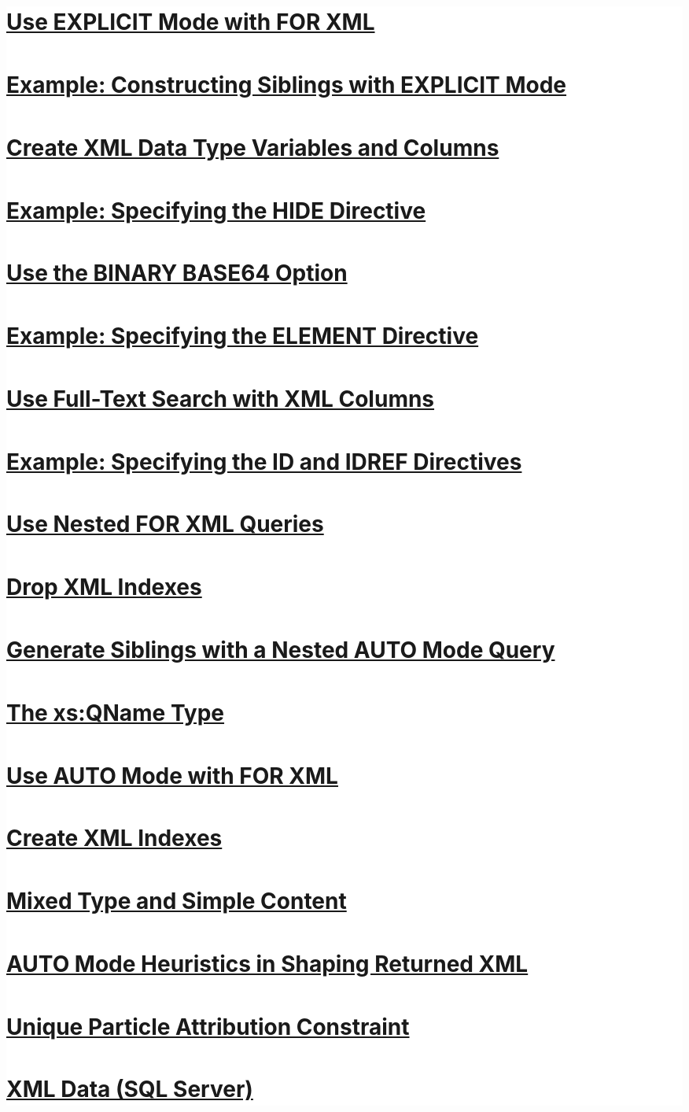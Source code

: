 # [Use EXPLICIT Mode with FOR XML](use-explicit-mode-with-for-xml.md)
# [Example: Constructing Siblings with EXPLICIT Mode](example-constructing-siblings-with-explicit-mode.md)
# [Create XML Data Type Variables and Columns](create-xml-data-type-variables-and-columns.md)
# [Example: Specifying the HIDE Directive](example-specifying-the-hide-directive.md)
# [Use the BINARY BASE64 Option](use-the-binary-base64-option.md)
# [Example: Specifying the ELEMENT Directive](example-specifying-the-element-directive.md)
# [Use Full-Text Search with XML Columns](use-full-text-search-with-xml-columns.md)
# [Example: Specifying the ID and IDREF Directives](example-specifying-the-id-and-idref-directives.md)
# [Use Nested FOR XML Queries](use-nested-for-xml-queries.md)
# [Drop XML Indexes](drop-xml-indexes.md)
# [Generate Siblings with a Nested AUTO Mode Query](generate-siblings-with-a-nested-auto-mode-query.md)
# [The xs:QName Type](the-xs-qname-type.md)
# [Use AUTO Mode with FOR XML](use-auto-mode-with-for-xml.md)
# [Create XML Indexes](create-xml-indexes.md)
# [Mixed Type and Simple Content](mixed-type-and-simple-content.md)
# [AUTO Mode Heuristics in Shaping Returned XML](auto-mode-heuristics-in-shaping-returned-xml.md)
# [Unique Particle Attribution Constraint](unique-particle-attribution-constraint.md)
# [XML Data (SQL Server)](xml-data-sql-server.md)